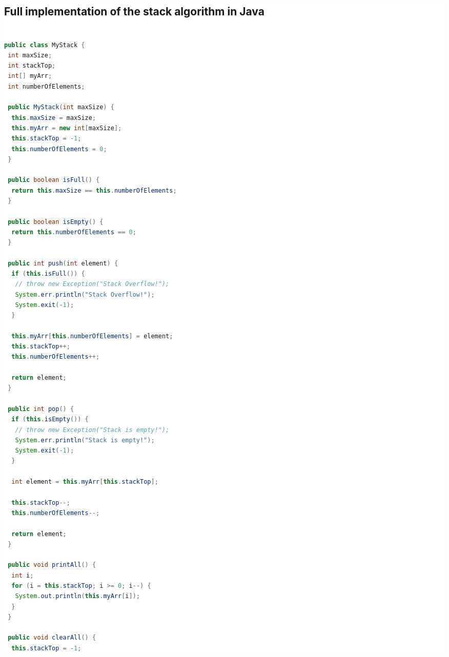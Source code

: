 ## Full implementation of the stack algorithm in Java

```java

public class MyStack {
 int maxSize;
 int stackTop;
 int[] myArr;
 int numberOfElements;

 public MyStack(int maxSize) {
  this.maxSize = maxSize;
  this.myArr = new int[maxSize];
  this.stackTop = -1;
  this.numberOfElements = 0;
 }

 public boolean isFull() {
  return this.maxSize == this.numberOfElements;
 }

 public boolean isEmpty() {
  return this.numberOfElements == 0;
 }

 public int push(int element) {
  if (this.isFull()) {
   // throw new Exception("Stack Overflow!");
   System.err.println("Stack Overflow!");
   System.exit(-1);
  }

  this.myArr[this.numberOfElements] = element;
  this.stackTop++;
  this.numberOfElements++;

  return element;
 }

 public int pop() {
  if (this.isEmpty()) {
   // throw new Exception("Stack is empty!");
   System.err.println("Stack is empty!");
   System.exit(-1);
  }

  int element = this.myArr[this.stackTop];

  this.stackTop--;
  this.numberOfElements--;

  return element;
 }

 public void printAll() {
  int i;
  for (i = this.stackTop; i >= 0; i--) {
   System.out.println(this.myArr[i]);
  }
 }

 public void clearAll() {
  this.stackTop = -1;
```